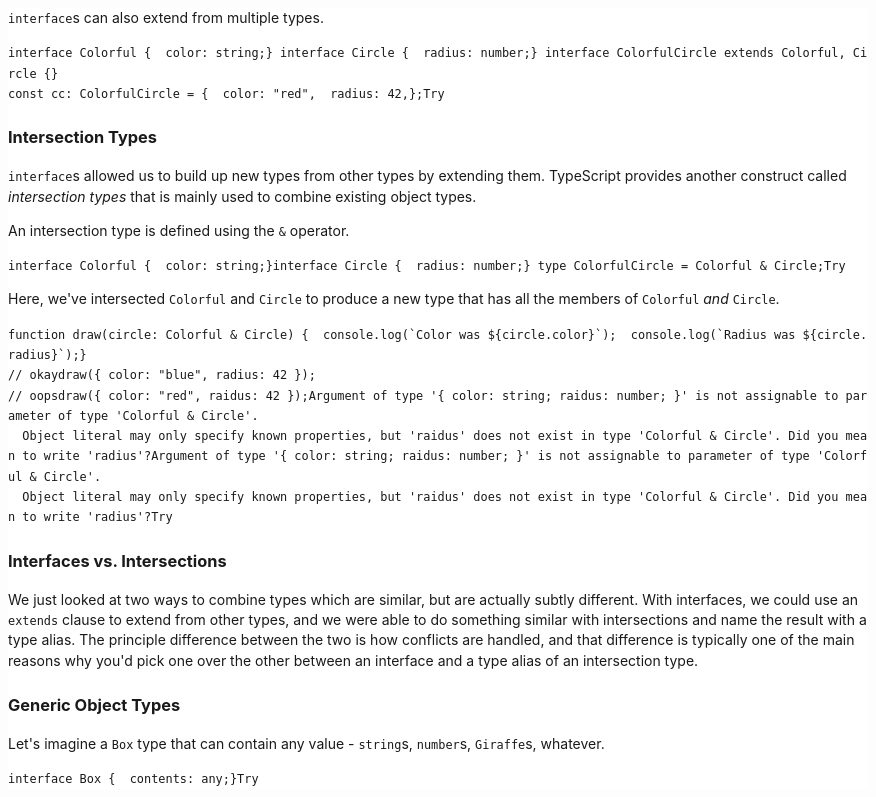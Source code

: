 `interface`s can also extend from multiple types.

```
interface Colorful {  color: string;} interface Circle {  radius: number;} interface ColorfulCircle extends Colorful, Circle {}
const cc: ColorfulCircle = {  color: "red",  radius: 42,};Try
```

### Intersection Types <a href="#intersection-types" id="intersection-types"></a>

`interface`s allowed us to build up new types from other types by extending them. TypeScript provides another
construct called _intersection types_ that is mainly used to combine existing object types.

An intersection type is defined using the `&` operator.

```
interface Colorful {  color: string;}interface Circle {  radius: number;} type ColorfulCircle = Colorful & Circle;Try
```

Here, we've intersected `Colorful` and `Circle` to produce a new type that has all the members of `Colorful` _and_ `Circle`.

```
function draw(circle: Colorful & Circle) {  console.log(`Color was ${circle.color}`);  console.log(`Radius was ${circle.radius}`);}
// okaydraw({ color: "blue", radius: 42 });
// oopsdraw({ color: "red", raidus: 42 });Argument of type '{ color: string; raidus: number; }' is not assignable to parameter of type 'Colorful & Circle'.
  Object literal may only specify known properties, but 'raidus' does not exist in type 'Colorful & Circle'. Did you mean to write 'radius'?Argument of type '{ color: string; raidus: number; }' is not assignable to parameter of type 'Colorful & Circle'.
  Object literal may only specify known properties, but 'raidus' does not exist in type 'Colorful & Circle'. Did you mean to write 'radius'?Try
```

### Interfaces vs. Intersections <a href="#interfaces-vs-intersections" id="interfaces-vs-intersections"></a>

We just looked at two ways to combine types which are similar, but are actually subtly different. With interfaces, we could use an `extends` clause to extend from other types, and we were able to do something similar with intersections and name the result with a type alias. The principle difference between the two is how conflicts are handled, and that difference is typically one of the main reasons why you'd pick one over the other between an interface and a type alias of an intersection type.

### Generic Object Types <a href="#generic-object-types" id="generic-object-types"></a>

Let's imagine a `Box` type that can contain any value - `string`s, `number`s, `Giraffe`s, whatever.

```
interface Box {  contents: any;}Try
```
